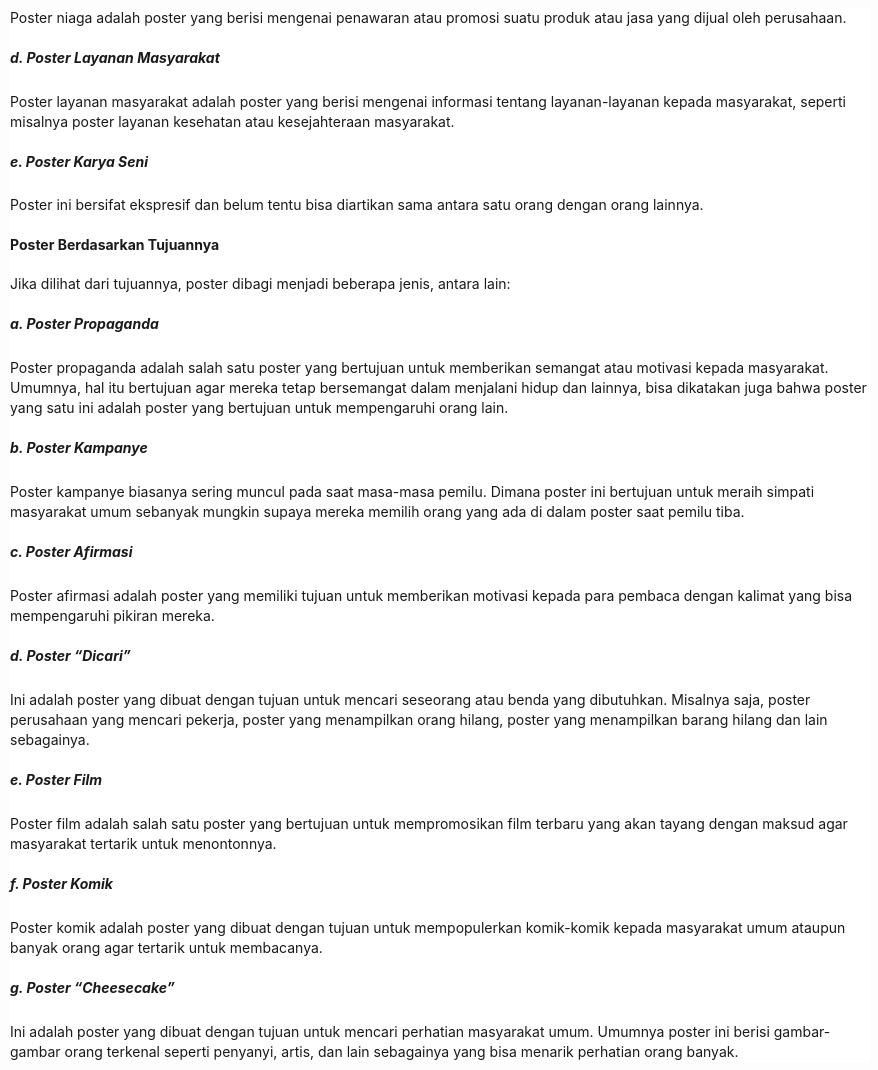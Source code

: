 Poster niaga adalah poster yang berisi mengenai penawaran atau promosi suatu produk atau jasa yang dijual oleh perusahaan.

##### d. Poster Layanan Masyarakat

Poster layanan masyarakat adalah poster yang berisi mengenai informasi tentang layanan-layanan kepada masyarakat, seperti misalnya poster layanan kesehatan atau kesejahteraan masyarakat.

##### e. Poster Karya Seni

Poster ini bersifat ekspresif dan belum tentu bisa diartikan sama antara satu orang dengan orang lainnya.

#### Poster Berdasarkan Tujuannya

Jika dilihat dari tujuannya, poster dibagi menjadi beberapa jenis, antara lain:

##### a. Poster Propaganda

Poster propaganda adalah salah satu poster yang bertujuan untuk memberikan semangat atau motivasi kepada masyarakat. Umumnya, hal itu bertujuan agar mereka tetap bersemangat dalam menjalani hidup dan lainnya, bisa dikatakan juga bahwa poster yang satu ini adalah poster yang bertujuan untuk mempengaruhi orang lain.

##### b. Poster Kampanye

Poster kampanye biasanya sering muncul pada saat masa-masa pemilu. Dimana poster ini bertujuan untuk meraih simpati masyarakat umum sebanyak mungkin supaya mereka memilih orang yang ada di dalam poster saat pemilu tiba.

##### c. Poster Afirmasi

Poster afirmasi adalah poster yang memiliki tujuan untuk memberikan motivasi kepada para pembaca dengan kalimat yang bisa mempengaruhi pikiran mereka.

##### d. Poster “Dicari”

Ini adalah poster yang dibuat dengan tujuan untuk mencari seseorang atau benda yang dibutuhkan. Misalnya saja, poster perusahaan yang mencari pekerja, poster yang menampilkan orang hilang, poster yang menampilkan barang hilang dan lain sebagainya.

##### e. Poster Film

Poster film adalah salah satu poster yang bertujuan untuk mempromosikan film terbaru yang akan tayang dengan maksud agar masyarakat tertarik untuk menontonnya.

##### f. Poster Komik

Poster komik adalah poster yang dibuat dengan tujuan untuk mempopulerkan komik-komik kepada masyarakat umum ataupun banyak orang agar tertarik untuk membacanya.

##### g. Poster “Cheesecake”

Ini adalah poster yang dibuat dengan tujuan untuk mencari perhatian masyarakat umum. Umumnya poster ini berisi gambar-gambar orang terkenal seperti penyanyi, artis, dan lain sebagainya yang bisa menarik perhatian orang banyak.
